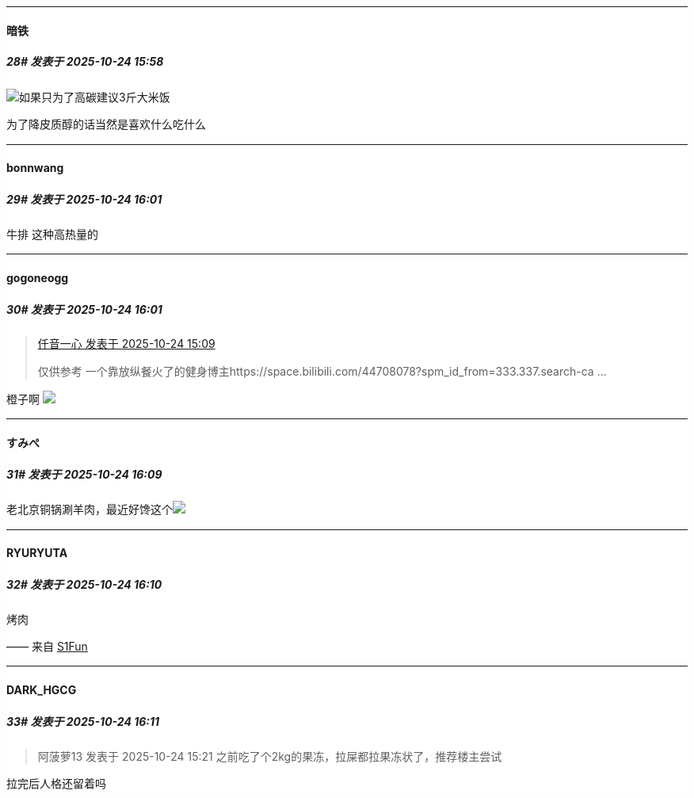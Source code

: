 *****

####  暗铁  
##### 28#       发表于 2025-10-24 15:58

<img src="https://static.stage1st.com/image/smiley/face2017/067.png" referrerpolicy="no-referrer">如果只为了高碳建议3斤大米饭

为了降皮质醇的话当然是喜欢什么吃什么

*****

####  bonnwang  
##### 29#       发表于 2025-10-24 16:01

牛排 这种高热量的

*****

####  gogoneogg  
##### 30#       发表于 2025-10-24 16:01

<blockquote><a href="httphttps://stage1st.com/2b/forum.php?mod=redirect&amp;goto=findpost&amp;pid=68619819&amp;ptid=2265464" target="_blank">仟音一心 发表于 2025-10-24 15:09</a>

仅供参考 一个靠放纵餐火了的健身博主https://space.bilibili.com/44708078?spm_id_from=333.337.search-ca ...</blockquote>
橙子啊 <img src="https://static.stage1st.com/image/smiley/face2017/037.png" referrerpolicy="no-referrer">

*****

####  すみぺ  
##### 31#       发表于 2025-10-24 16:09

老北京铜锅涮羊肉，最近好馋这个<img src="https://static.stage1st.com/image/smiley/face2017/078.png" referrerpolicy="no-referrer">

*****

####  RYURYUTA  
##### 32#       发表于 2025-10-24 16:10

烤肉

—— 来自 [S1Fun](https://s1fun.koalcat.com)

*****

####  DARK_HGCG  
##### 33#       发表于 2025-10-24 16:11

<blockquote>阿菠萝13 发表于 2025-10-24 15:21
之前吃了个2kg的果冻，拉屎都拉果冻状了，推荐楼主尝试</blockquote>
拉完后人格还留着吗
